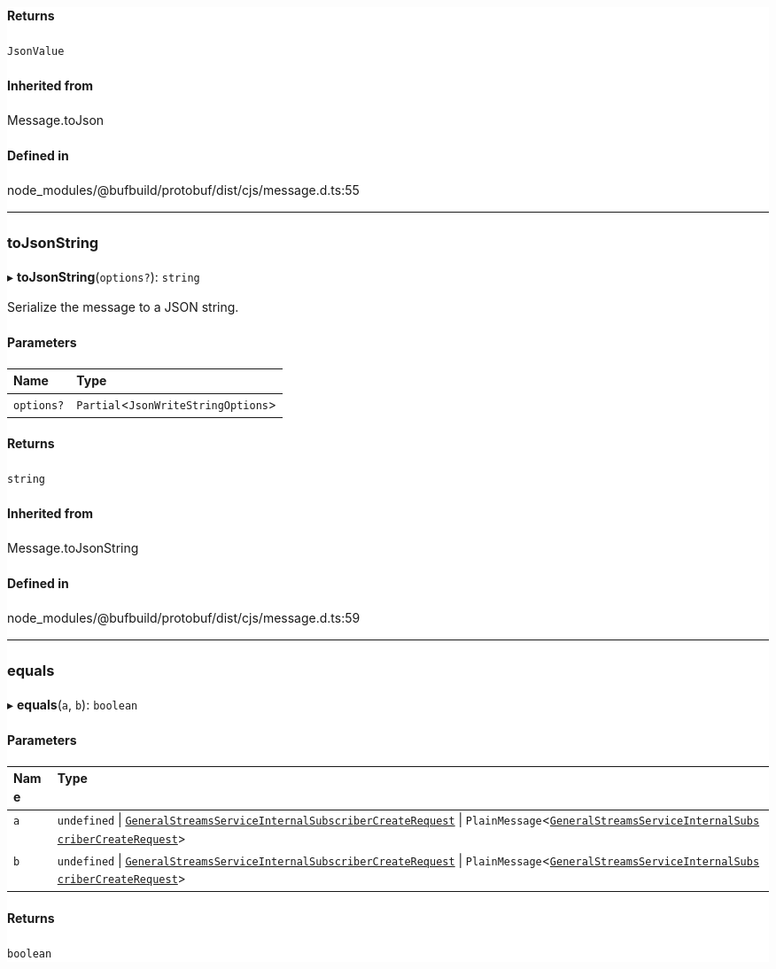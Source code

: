 #### Returns

`JsonValue`

#### Inherited from

Message.toJson

#### Defined in

node_modules/@bufbuild/protobuf/dist/cjs/message.d.ts:55

___

### toJsonString

▸ **toJsonString**(`options?`): `string`

Serialize the message to a JSON string.

#### Parameters

| Name | Type |
| :------ | :------ |
| `options?` | `Partial`\<`JsonWriteStringOptions`\> |

#### Returns

`string`

#### Inherited from

Message.toJsonString

#### Defined in

node_modules/@bufbuild/protobuf/dist/cjs/message.d.ts:59

___

### equals

▸ **equals**(`a`, `b`): `boolean`

#### Parameters

| Name | Type |
| :------ | :------ |
| `a` | `undefined` \| [`GeneralStreamsServiceInternalSubscriberCreateRequest`](GeneralStreamsServiceInternalSubscriberCreateRequest.md) \| `PlainMessage`\<[`GeneralStreamsServiceInternalSubscriberCreateRequest`](GeneralStreamsServiceInternalSubscriberCreateRequest.md)\> |
| `b` | `undefined` \| [`GeneralStreamsServiceInternalSubscriberCreateRequest`](GeneralStreamsServiceInternalSubscriberCreateRequest.md) \| `PlainMessage`\<[`GeneralStreamsServiceInternalSubscriberCreateRequest`](GeneralStreamsServiceInternalSubscriberCreateRequest.md)\> |

#### Returns

`boolean`
